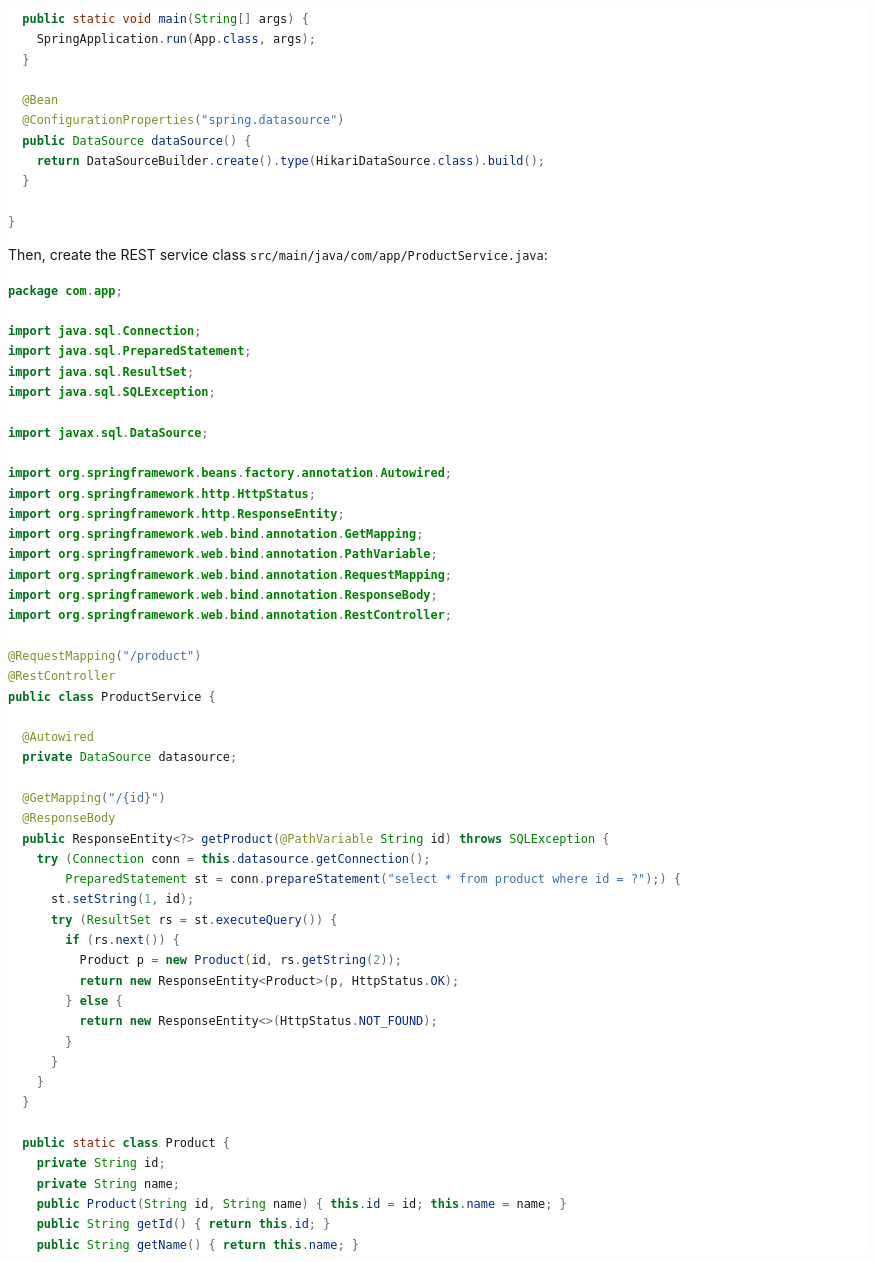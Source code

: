 ```java
  public static void main(String[] args) {
    SpringApplication.run(App.class, args);
  }

  @Bean
  @ConfigurationProperties("spring.datasource")
  public DataSource dataSource() {
    return DataSourceBuilder.create().type(HikariDataSource.class).build();
  }

}
```

Then, create the REST service class `src/main/java/com/app/ProductService.java`:

```java
package com.app;

import java.sql.Connection;
import java.sql.PreparedStatement;
import java.sql.ResultSet;
import java.sql.SQLException;

import javax.sql.DataSource;

import org.springframework.beans.factory.annotation.Autowired;
import org.springframework.http.HttpStatus;
import org.springframework.http.ResponseEntity;
import org.springframework.web.bind.annotation.GetMapping;
import org.springframework.web.bind.annotation.PathVariable;
import org.springframework.web.bind.annotation.RequestMapping;
import org.springframework.web.bind.annotation.ResponseBody;
import org.springframework.web.bind.annotation.RestController;

@RequestMapping("/product")
@RestController
public class ProductService {

  @Autowired
  private DataSource datasource;

  @GetMapping("/{id}")
  @ResponseBody
  public ResponseEntity<?> getProduct(@PathVariable String id) throws SQLException {
    try (Connection conn = this.datasource.getConnection();
        PreparedStatement st = conn.prepareStatement("select * from product where id = ?");) {
      st.setString(1, id);
      try (ResultSet rs = st.executeQuery()) {
        if (rs.next()) {
          Product p = new Product(id, rs.getString(2));
          return new ResponseEntity<Product>(p, HttpStatus.OK);
        } else {
          return new ResponseEntity<>(HttpStatus.NOT_FOUND);
        }
      }
    }
  }

  public static class Product {
    private String id;
    private String name;
    public Product(String id, String name) { this.id = id; this.name = name; }
    public String getId() { return this.id; }
    public String getName() { return this.name; }
```